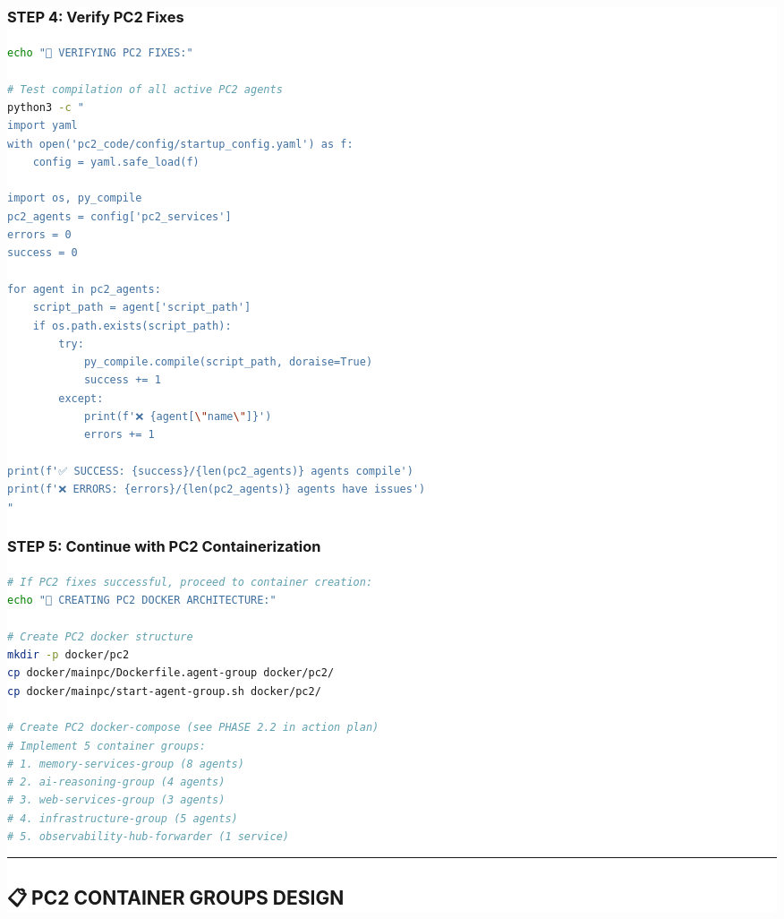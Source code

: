 ### **STEP 4: Verify PC2 Fixes**
```bash
echo "🧪 VERIFYING PC2 FIXES:"

# Test compilation of all active PC2 agents
python3 -c "
import yaml
with open('pc2_code/config/startup_config.yaml') as f:
    config = yaml.safe_load(f)

import os, py_compile
pc2_agents = config['pc2_services']
errors = 0
success = 0

for agent in pc2_agents:
    script_path = agent['script_path']
    if os.path.exists(script_path):
        try:
            py_compile.compile(script_path, doraise=True)
            success += 1
        except:
            print(f'❌ {agent[\"name\"]}')
            errors += 1

print(f'✅ SUCCESS: {success}/{len(pc2_agents)} agents compile')
print(f'❌ ERRORS: {errors}/{len(pc2_agents)} agents have issues')
"
```

### **STEP 5: Continue with PC2 Containerization**
```bash
# If PC2 fixes successful, proceed to container creation:
echo "🐳 CREATING PC2 DOCKER ARCHITECTURE:"

# Create PC2 docker structure
mkdir -p docker/pc2
cp docker/mainpc/Dockerfile.agent-group docker/pc2/
cp docker/mainpc/start-agent-group.sh docker/pc2/

# Create PC2 docker-compose (see PHASE 2.2 in action plan)
# Implement 5 container groups:
# 1. memory-services-group (8 agents)
# 2. ai-reasoning-group (4 agents)
# 3. web-services-group (3 agents)
# 4. infrastructure-group (5 agents)
# 5. observability-hub-forwarder (1 service)
```

---

## 📋 **PC2 CONTAINER GROUPS DESIGN**
